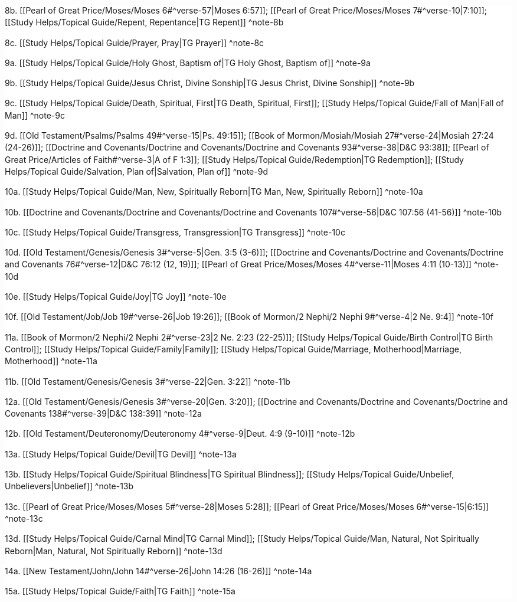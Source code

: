 8b. [[Pearl of Great Price/Moses/Moses 6#^verse-57|Moses 6:57]]; [[Pearl of Great Price/Moses/Moses 7#^verse-10|7:10]]; [[Study Helps/Topical Guide/Repent, Repentance|TG Repent]] ^note-8b

8c. [[Study Helps/Topical Guide/Prayer, Pray|TG Prayer]] ^note-8c

9a. [[Study Helps/Topical Guide/Holy Ghost, Baptism of|TG Holy Ghost, Baptism of]] ^note-9a

9b. [[Study Helps/Topical Guide/Jesus Christ, Divine Sonship|TG Jesus Christ, Divine Sonship]] ^note-9b

9c. [[Study Helps/Topical Guide/Death, Spiritual, First|TG Death, Spiritual, First]]; [[Study Helps/Topical Guide/Fall of Man|Fall of Man]] ^note-9c

9d. [[Old Testament/Psalms/Psalms 49#^verse-15|Ps. 49:15]]; [[Book of Mormon/Mosiah/Mosiah 27#^verse-24|Mosiah 27:24 (24-26)]]; [[Doctrine and Covenants/Doctrine and Covenants/Doctrine and Covenants 93#^verse-38|D&C 93:38]]; [[Pearl of Great Price/Articles of Faith#^verse-3|A of F 1:3]]; [[Study Helps/Topical Guide/Redemption|TG Redemption]]; [[Study Helps/Topical Guide/Salvation, Plan of|Salvation, Plan of]] ^note-9d

10a. [[Study Helps/Topical Guide/Man, New, Spiritually Reborn|TG Man, New, Spiritually Reborn]] ^note-10a

10b. [[Doctrine and Covenants/Doctrine and Covenants/Doctrine and Covenants 107#^verse-56|D&C 107:56 (41-56)]] ^note-10b

10c. [[Study Helps/Topical Guide/Transgress, Transgression|TG Transgress]] ^note-10c

10d. [[Old Testament/Genesis/Genesis 3#^verse-5|Gen. 3:5 (3-6)]]; [[Doctrine and Covenants/Doctrine and Covenants/Doctrine and Covenants 76#^verse-12|D&C 76:12 (12, 19)]]; [[Pearl of Great Price/Moses/Moses 4#^verse-11|Moses 4:11 (10-13)]] ^note-10d

10e. [[Study Helps/Topical Guide/Joy|TG Joy]] ^note-10e

10f. [[Old Testament/Job/Job 19#^verse-26|Job 19:26]]; [[Book of Mormon/2 Nephi/2 Nephi 9#^verse-4|2 Ne. 9:4]] ^note-10f

11a. [[Book of Mormon/2 Nephi/2 Nephi 2#^verse-23|2 Ne. 2:23 (22-25)]]; [[Study Helps/Topical Guide/Birth Control|TG Birth Control]]; [[Study Helps/Topical Guide/Family|Family]]; [[Study Helps/Topical Guide/Marriage, Motherhood|Marriage, Motherhood]] ^note-11a

11b. [[Old Testament/Genesis/Genesis 3#^verse-22|Gen. 3:22]] ^note-11b

12a. [[Old Testament/Genesis/Genesis 3#^verse-20|Gen. 3:20]]; [[Doctrine and Covenants/Doctrine and Covenants/Doctrine and Covenants 138#^verse-39|D&C 138:39]] ^note-12a

12b. [[Old Testament/Deuteronomy/Deuteronomy 4#^verse-9|Deut. 4:9 (9-10)]] ^note-12b

13a. [[Study Helps/Topical Guide/Devil|TG Devil]] ^note-13a

13b. [[Study Helps/Topical Guide/Spiritual Blindness|TG Spiritual Blindness]]; [[Study Helps/Topical Guide/Unbelief, Unbelievers|Unbelief]] ^note-13b

13c. [[Pearl of Great Price/Moses/Moses 5#^verse-28|Moses 5:28]]; [[Pearl of Great Price/Moses/Moses 6#^verse-15|6:15]] ^note-13c

13d. [[Study Helps/Topical Guide/Carnal Mind|TG Carnal Mind]]; [[Study Helps/Topical Guide/Man, Natural, Not Spiritually Reborn|Man, Natural, Not Spiritually Reborn]] ^note-13d

14a. [[New Testament/John/John 14#^verse-26|John 14:26 (16-26)]] ^note-14a

15a. [[Study Helps/Topical Guide/Faith|TG Faith]] ^note-15a
